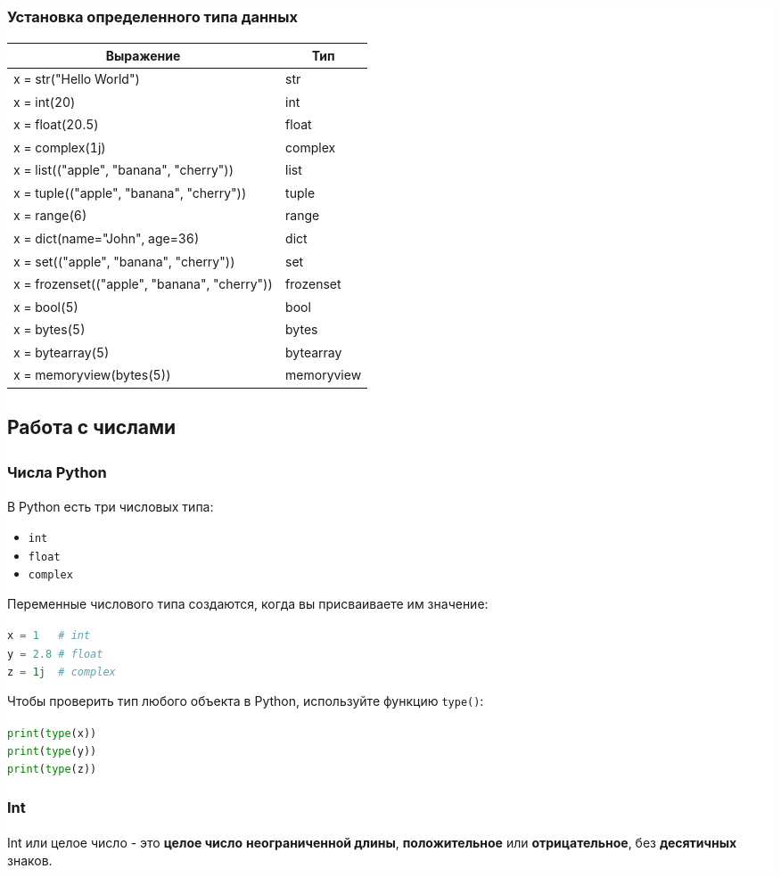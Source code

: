 ### Установка определенного типа данных
| Выражение                                    | Тип        |
|----------------------------------------------|------------|
| x = str("Hello World")                       | str        |
| x = int(20)                                  | int        |
| x = float(20.5)                              | float      |
| x = complex(1j)                              | complex    |
| x = list(("apple", "banana", "cherry"))      | list       |
| x = tuple(("apple", "banana", "cherry"))     | tuple      |
| x = range(6)                                 | range      |
| x = dict(name="John", age=36)                | dict       |
| x = set(("apple", "banana", "cherry"))       | set        |
| x = frozenset(("apple", "banana", "cherry")) | frozenset  |
| x = bool(5)                                  | bool       |
| x = bytes(5)                                 | bytes      |
| x = bytearray(5)                             | bytearray  |
| x = memoryview(bytes(5))                     | memoryview |

## Работа с числами
### Числа Python
В Python есть три числовых типа:

- `int`
- `float`
- `complex`

Переменные числового типа создаются, когда вы присваиваете им значение:
```python
x = 1   # int  
y = 2.8 # float  
z = 1j  # complex
```

Чтобы проверить тип любого объекта в Python, используйте функцию `type()`:
```python
print(type(x))  
print(type(y))  
print(type(z))
```

### Int
Int или целое число - это **целое число** **неограниченной длины**, **положительное** или **отрицательное**, без **десятичных** знаков.
